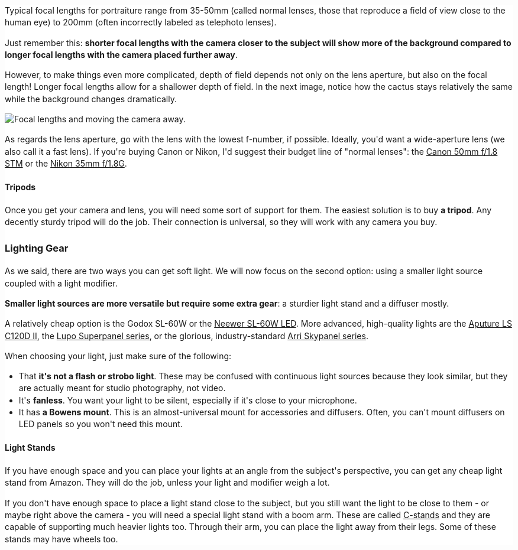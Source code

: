 Typical focal lengths for portraiture range from 35-50mm (called normal lenses, those that reproduce a field of view close to the human eye) to 200mm (often incorrectly labeled as telephoto lenses).

Just remember this: **shorter focal lengths with the camera closer to the subject will show more of the background compared to longer focal lengths with the camera placed further away**.

However, to make things even more complicated, depth of field depends not only on the lens aperture, but also on the focal length! Longer focal lengths allow for a shallower depth of field. In the next image, notice how the cactus stays relatively the same while the background changes dramatically.

![Focal lengths and moving the camera away.](../img/zoom-or-move.jpeg)

As regards the lens aperture, go with the lens with the lowest f-number, if possible. Ideally, you'd want a wide-aperture lens (we also call it a fast lens). If you're buying Canon or Nikon, I'd suggest their budget line of "normal lenses": the [Canon 50mm f/1.8 STM](https://www.amazon.com/Canon-50mm-1-8-STM-Lens/dp/B00X8MRBCW/) or the [Nikon 35mm f/1.8G](https://www.amazon.com/Nikon-AF-S-NIKKOR-Focus-Cameras/dp/B001S2PPT0).

#### Tripods

Once you get your camera and lens, you will need some sort of support for them. The easiest solution is to buy **a tripod**. Any decently sturdy tripod will do the job. Their connection is universal, so they will work with any camera you buy.

### Lighting Gear

As we said, there are two ways you can get soft light. We will now focus on the second option: using a smaller light source coupled with a light modifier.

**Smaller light sources are more versatile but require some extra gear**: a sturdier light stand and a diffuser mostly.

A relatively cheap option is the Godox SL-60W or the [Neewer SL-60W LED](https://neewer.com/collections/background-support-equipment). More advanced, high-quality lights are the [Aputure LS C120D II](https://www.aputure.com/products/ls-c120d-ii/), the [Lupo Superpanel series](https://www.lupo.it/en/video/superpanel-full-color-60), or the glorious, industry-standard [Arri Skypanel series](https://www.arri.com/en/lighting/led/skypanel).

When choosing your light, just make sure of the following:
- That **it's not a flash or strobo light**. These may be confused with continuous light sources because they look similar, but they are actually meant for studio photography, not video.
- It's **fanless**. You want your light to be silent, especially if it's close to your microphone.
- It has **a Bowens mount**. This is an almost-universal mount for accessories and diffusers. Often, you can't mount diffusers on LED panels so you won't need this mount.

#### Light Stands

If you have enough space and you can place your lights at an angle from the subject's perspective, you can get any cheap light stand from Amazon. They will do the job, unless your light and modifier weigh a lot.

If you don't have enough space to place a light stand close to the subject, but you still want the light to be close to them - or maybe right above the camera - you will need a special light stand with a boom arm. These are called [C-stands](https://en.wikipedia.org/wiki/C-stand) and they are capable of supporting much heavier lights too. Through their arm, you can place the light away from their legs. Some of these stands may have wheels too.
